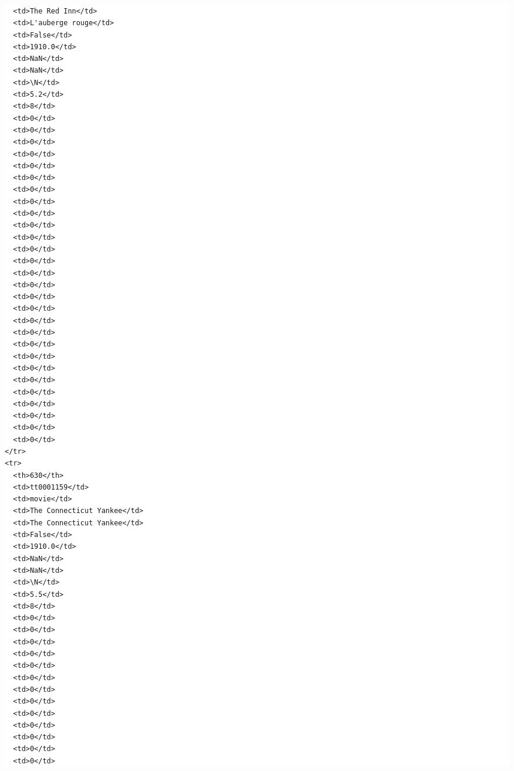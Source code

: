       <td>The Red Inn</td>
      <td>L'auberge rouge</td>
      <td>False</td>
      <td>1910.0</td>
      <td>NaN</td>
      <td>NaN</td>
      <td>\N</td>
      <td>5.2</td>
      <td>8</td>
      <td>0</td>
      <td>0</td>
      <td>0</td>
      <td>0</td>
      <td>0</td>
      <td>0</td>
      <td>0</td>
      <td>0</td>
      <td>0</td>
      <td>0</td>
      <td>0</td>
      <td>0</td>
      <td>0</td>
      <td>0</td>
      <td>0</td>
      <td>0</td>
      <td>0</td>
      <td>0</td>
      <td>0</td>
      <td>0</td>
      <td>0</td>
      <td>0</td>
      <td>0</td>
      <td>0</td>
      <td>0</td>
      <td>0</td>
      <td>0</td>
      <td>0</td>
    </tr>
    <tr>
      <th>630</th>
      <td>tt0001159</td>
      <td>movie</td>
      <td>The Connecticut Yankee</td>
      <td>The Connecticut Yankee</td>
      <td>False</td>
      <td>1910.0</td>
      <td>NaN</td>
      <td>NaN</td>
      <td>\N</td>
      <td>5.5</td>
      <td>8</td>
      <td>0</td>
      <td>0</td>
      <td>0</td>
      <td>0</td>
      <td>0</td>
      <td>0</td>
      <td>0</td>
      <td>0</td>
      <td>0</td>
      <td>0</td>
      <td>0</td>
      <td>0</td>
      <td>0</td>